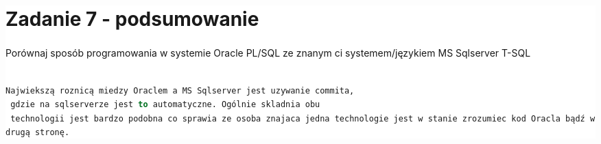 # Zadanie 7 - podsumowanie

Porównaj sposób programowania w systemie Oracle PL/SQL ze znanym ci systemem/językiem MS Sqlserver T-SQL

```sql

Najwiekszą roznicą miedzy Oraclem a MS Sqlserver jest uzywanie commita,
 gdzie na sqlserverze jest to automatyczne. Ogólnie skladnia obu
 technologii jest bardzo podobna co sprawia ze osoba znajaca jedna technologie jest w stanie zrozumiec kod Oracla bądź w drugą stronę.

```
